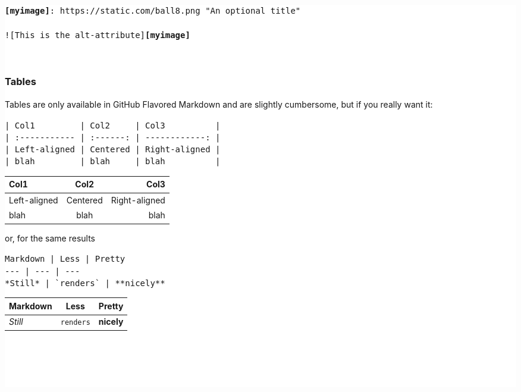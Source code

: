 <pre><b>[myimage]</b>: https://static.com/ball8.png "An optional title"

![This is the alt-attribute]<b>[myimage]</b></pre>


<br />


### Tables

Tables are only available in GitHub Flavored Markdown and are slightly cumbersome, but if you really want it:

<pre>| Col1         | Col2     | Col3          |
| :----------- | :------: | ------------: |
| Left-aligned | Centered | Right-aligned |
| blah         | blah     | blah          |</pre>

| Col1         | Col2     | Col3          |
| :----------- | :------: | ------------: |
| Left-aligned | Centered | Right-aligned |
| blah         | blah     | blah          |

or, for the same results

<pre>Markdown | Less | Pretty
--- | --- | ---
*Still* | `renders` | **nicely**</pre>

Markdown | Less | Pretty
--- | --- | ---
*Still* | `renders` | **nicely**


<br />
<br />
<br />
<br />

